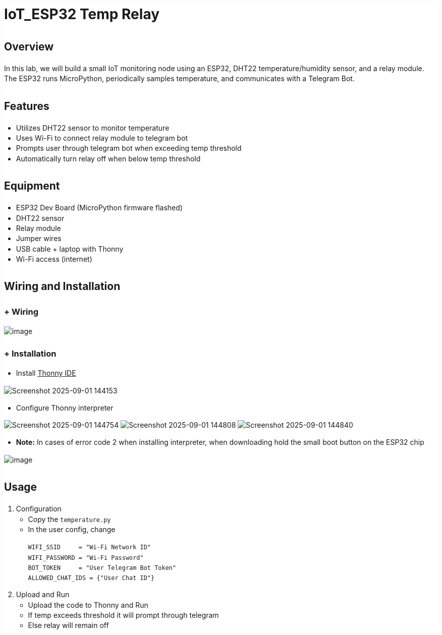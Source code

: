 # IoT_ESP32 Temp Relay
  ## Overview
  In this lab, we will build a small IoT monitoring node using an ESP32, DHT22 temperature/humidity sensor, and a relay module. The ESP32 runs MicroPython, periodically samples temperature, and communicates with a Telegram Bot.
  ## Features
  - Utilizes DHT22 sensor to monitor temperature
  - Uses Wi-Fi to connect relay module to telegram bot
  - Prompts user through telegram bot when exceeding temp threshold
  - Automatically turn relay off when below temp threshold
  ## Equipment
  - ESP32 Dev Board (MicroPython firmware flashed)
  - DHT22 sensor
  - Relay module
  - Jumper wires
  - USB cable + laptop with Thonny
  - Wi-Fi access (internet)
  ## Wiring and Installation
  ### + Wiring
  <img width="808" height="536" alt="image" src="https://github.com/user-attachments/assets/6a36e219-cec7-47f2-9d1d-6c52a99e7ad9" />

  ### + Installation
  - Install [Thonny IDE](https://thonny.org/)
<img width="735" height="655" alt="Screenshot 2025-09-01 144153" src="https://github.com/user-attachments/assets/565f7346-1d6b-437c-b200-5c666f6f9be6" />
    
  - Configure Thonny interpreter
<img width="554" height="532" alt="Screenshot 2025-09-01 144754" src="https://github.com/user-attachments/assets/a5ef4f2f-e67f-456a-998e-896004919479" />
<img width="721" height="693" alt="Screenshot 2025-09-01 144808" src="https://github.com/user-attachments/assets/fc258244-0738-4982-9ef4-800d402f630e" />
<img width="660" height="596" alt="Screenshot 2025-09-01 144840" src="https://github.com/user-attachments/assets/102facab-4a91-40e7-914c-efd92dfc2451" />

  - **Note:**
    In cases of error code 2 when installing interpreter, when downloading hold the small boot button on the ESP32 chip
<img width="249" height="416" alt="image" src="https://github.com/user-attachments/assets/50c9f1d4-1181-4528-87f3-fbf7ccebe249" />

  ## Usage
  1. Configuration
     - Copy the `temperature.py`
     - In the user config, change
       ```
       WIFI_SSID     = "Wi-Fi Network ID"
       WIFI_PASSWORD = "Wi-Fi Password"
       BOT_TOKEN     = "User Telegram Bot Token"
       ALLOWED_CHAT_IDS = {"User Chat ID"}
       ```
  2. Upload and Run
     - Upload the code to Thonny and Run
     - If temp exceeds threshold it will prompt through telegram
     - Else relay will remain off

